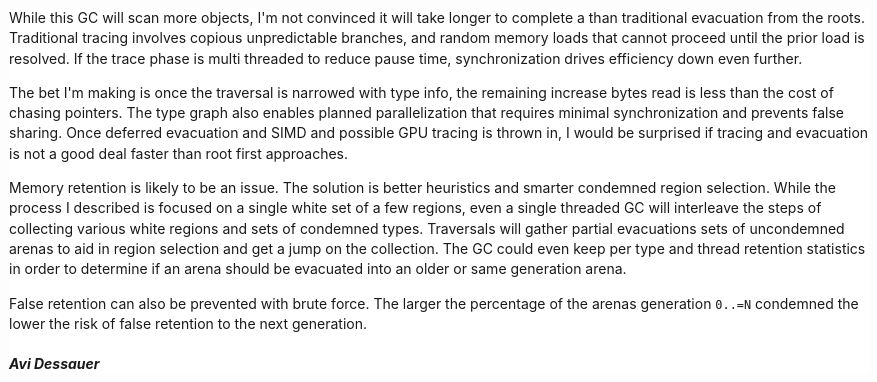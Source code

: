 While this GC will scan more objects,
I'm not convinced it will take longer to complete a than traditional evacuation from the roots.
Traditional tracing involves copious unpredictable branches, and random memory loads that cannot proceed until the prior load is resolved.
If the trace phase is multi threaded to reduce pause time, synchronization drives efficiency down even further.

The bet I'm making is once the traversal is narrowed with type info,
the remaining increase bytes read is less than the cost of chasing pointers.
The type graph also enables planned parallelization that requires minimal synchronization and prevents false sharing.
Once deferred evacuation and SIMD and possible GPU tracing is thrown in, I would be surprised if tracing and evacuation is not a good deal faster than root first approaches.

Memory retention is likely to be an issue.
The solution is better heuristics and smarter condemned region selection.
While the process I described is focused on a single white set of a few regions,
even a single threaded GC will interleave the steps of collecting various white regions and sets of condemned types.
Traversals will gather partial evacuations sets of uncondemned arenas to aid in region selection and get a jump on the collection.
The GC could even keep per type and thread retention statistics in order to determine if an arena should be evacuated into an older or same generation arena.

False retention can also be prevented with brute force.
The larger the percentage of the arenas generation `0..=N` condemned the lower the risk of false retention to the next generation.


##### Avi Dessauer
